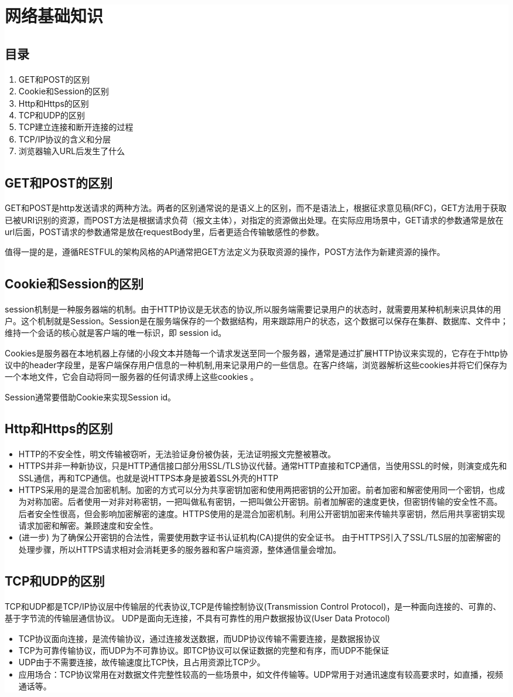 # 网络基础知识

## 目录

1. GET和POST的区别
2. Cookie和Session的区别
3. Http和Https的区别
4. TCP和UDP的区别
5. TCP建立连接和断开连接的过程
6. TCP/IP协议的含义和分层
7. 浏览器输入URL后发生了什么

## GET和POST的区别

GET和POST是http发送请求的两种方法。两者的区别通常说的是语义上的区别，而不是语法上，根据征求意见稿(RFC)，GET方法用于获取已被URI识别的资源，而POST方法是根据请求负荷（报文主体），对指定的资源做出处理。在实际应用场景中，GET请求的参数通常是放在url后面，POST请求的参数通常是放在requestBody里，后者更适合传输敏感性的参数。

值得一提的是，遵循RESTFUL的架构风格的API通常把GET方法定义为获取资源的操作，POST方法作为新建资源的操作。

## Cookie和Session的区别

session机制是一种服务器端的机制。由于HTTP协议是无状态的协议,所以服务端需要记录用户的状态时，就需要用某种机制来识具体的用户。这个机制就是Session。Session是在服务端保存的一个数据结构，用来跟踪用户的状态，这个数据可以保存在集群、数据库、文件中；维持一个会话的核心就是客户端的唯一标识，即 session id。


Cookies是服务器在本地机器上存储的小段文本并随每一个请求发送至同一个服务器，通常是通过扩展HTTP协议来实现的，它存在于http协议中的header字段里，是客户端保存用户信息的一种机制,用来记录用户的一些信息。在客户终端，浏览器解析这些cookies并将它们保存为一个本地文件，它会自动将同一服务器的任何请求缚上这些cookies 。

Session通常要借助Cookie来实现Session id。

## Http和Https的区别

* HTTP的不安全性，明文传输被窃听，无法验证身份被伪装，无法证明报文完整被篡改。
* HTTPS并非一种新协议，只是HTTP通信接口部分用SSL/TLS协议代替。通常HTTP直接和TCP通信，当使用SSL的时候，则演变成先和SSL通信，再和TCP通信。也就是说HTTPS本身是披着SSL外壳的HTTP
* HTTPS采用的是混合加密机制。加密的方式可以分为共享密钥加密和使用两把密钥的公开加密。前者加密和解密使用同一个密钥，也成为对称加密。后者使用一对非对称密钥，一把叫做私有密钥，一把叫做公开密钥。前者加解密的速度更快，但密钥传输的安全性不高。后者安全性很高，但会影响加密解密的速度。HTTPS使用的是混合加密机制。利用公开密钥加密来传输共享密钥，然后用共享密钥实现请求加密和解密。兼顾速度和安全性。
* (进一步) 为了确保公开密钥的合法性，需要使用数字证书认证机构(CA)提供的安全证书。
由于HTTPS引入了SSL/TLS层的加密解密的处理步骤，所以HTTPS请求相对会消耗更多的服务器和客户端资源，整体通信量会增加。

## TCP和UDP的区别

TCP和UDP都是TCP/IP协议层中传输层的代表协议,TCP是传输控制协议(Transmission Control Protocol)，是一种面向连接的、可靠的、基于字节流的传输层通信协议。
UDP是面向无连接，不具有可靠性的用户数据报协议(User Data Protocol)

* TCP协议面向连接，是流传输协议，通过连接发送数据，而UDP协议传输不需要连接，是数据报协议
* TCP为可靠传输协议，而UDP为不可靠协议。即TCP协议可以保证数据的完整和有序，而UDP不能保证
* UDP由于不需要连接，故传输速度比TCP快，且占用资源比TCP少。
* 应用场合：TCP协议常用在对数据文件完整性较高的一些场景中，如文件传输等。UDP常用于对通讯速度有较高要求时，如直播，视频通话等。
